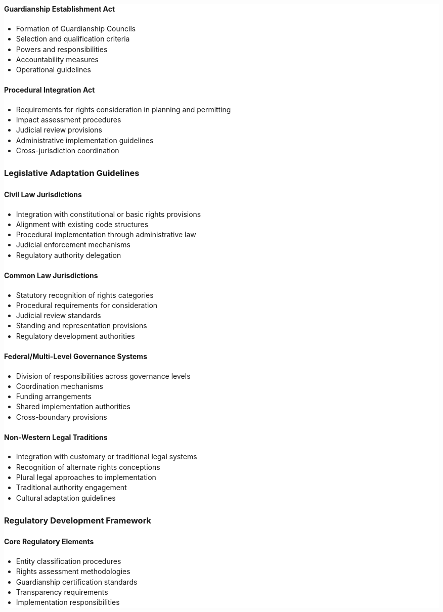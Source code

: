 #### Guardianship Establishment Act
- Formation of Guardianship Councils
- Selection and qualification criteria
- Powers and responsibilities
- Accountability measures
- Operational guidelines

#### Procedural Integration Act
- Requirements for rights consideration in planning and permitting
- Impact assessment procedures
- Judicial review provisions
- Administrative implementation guidelines
- Cross-jurisdiction coordination

### Legislative Adaptation Guidelines

#### Civil Law Jurisdictions
- Integration with constitutional or basic rights provisions
- Alignment with existing code structures
- Procedural implementation through administrative law
- Judicial enforcement mechanisms
- Regulatory authority delegation

#### Common Law Jurisdictions
- Statutory recognition of rights categories
- Procedural requirements for consideration
- Judicial review standards
- Standing and representation provisions
- Regulatory development authorities

#### Federal/Multi-Level Governance Systems
- Division of responsibilities across governance levels
- Coordination mechanisms
- Funding arrangements
- Shared implementation authorities
- Cross-boundary provisions

#### Non-Western Legal Traditions
- Integration with customary or traditional legal systems
- Recognition of alternate rights conceptions
- Plural legal approaches to implementation
- Traditional authority engagement
- Cultural adaptation guidelines

### Regulatory Development Framework

#### Core Regulatory Elements
- Entity classification procedures
- Rights assessment methodologies
- Guardianship certification standards
- Transparency requirements
- Implementation responsibilities
